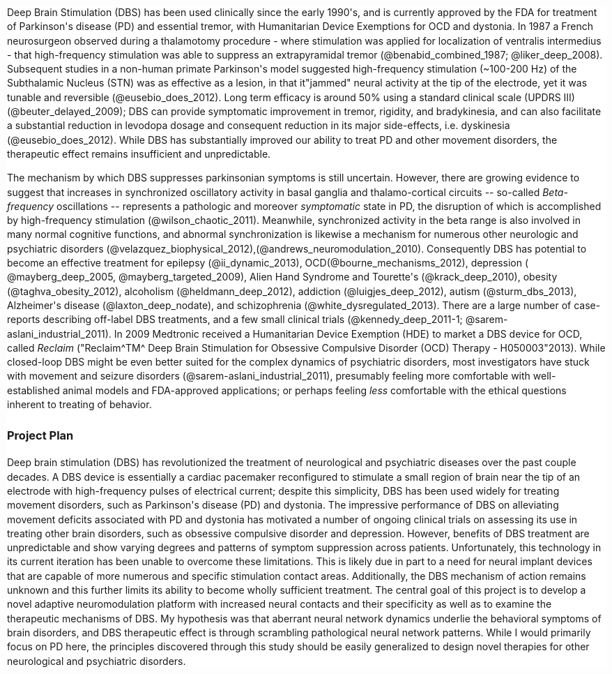 Deep Brain Stimulation (DBS) has been used clinically since the early 1990's, and is currently approved by the FDA for treatment of Parkinson's disease (PD) and essential tremor, with Humanitarian Device Exemptions for OCD and dystonia. In 1987 a French neurosurgeon observed during a thalamotomy procedure - where stimulation was applied for localization of ventralis intermedius - that high-frequency stimulation was able to suppress an extrapyramidal tremor (@benabid_combined_1987; @liker_deep_2008). Subsequent studies in a non-human primate Parkinson's model suggested high-frequency stimulation (\~100-200 Hz) of the Subthalamic Nucleus (STN) was as effective as a lesion, in that it"jammed" neural activity at the tip of the electrode, yet it was tunable and reversible (@eusebio_does_2012). Long term efficacy is around 50% using a standard clinical scale (UPDRS III)(@beuter_delayed_2009); DBS can provide symptomatic improvement in tremor, rigidity, and bradykinesia, and can also facilitate a substantial reduction in levodopa dosage and consequent reduction in its major side-effects, i.e. dyskinesia (@eusebio_does_2012). While DBS has substantially improved our ability to treat PD and other movement disorders, the therapeutic effect remains insufficient and unpredictable.

The mechanism by which DBS suppresses parkinsonian symptoms is still uncertain. However, there are growing evidence to suggest that increases in synchronized oscillatory activity in basal ganglia and thalamo-cortical circuits -- so-called *Beta-frequency* oscillations -- represents a pathologic and moreover *symptomatic* state in PD, the disruption of which is accomplished by high-frequency stimulation (@wilson_chaotic_2011). Meanwhile, synchronized activity in the beta range is also involved in many normal cognitive functions, and abnormal synchronization is likewise a mechanism for numerous other neurologic and psychiatric disorders (@velazquez_biophysical_2012),(@andrews_neuromodulation_2010). Consequently DBS has potential to become an effective treatment for epilepsy (@ii_dynamic_2013), OCD(@bourne_mechanisms_2012), depression ( @mayberg_deep_2005, @mayberg_targeted_2009), Alien Hand Syndrome and Tourette's (@krack_deep_2010), obesity (@taghva_obesity_2012), alcoholism (@heldmann_deep_2012), addiction (@luigjes_deep_2012), autism (@sturm_dbs_2013), Alzheimer's disease (@laxton_deep_nodate), and schizophrenia (@white_dysregulated_2013). There are a large number of case-reports describing off-label DBS treatments, and a few small clinical trials (@kennedy_deep_2011-1; @sarem-aslani_industrial_2011). In 2009 Medtronic received a Humanitarian Device Exemption (HDE) to market a DBS device for OCD, called *Reclaim* ("Reclaim^TM^ Deep Brain Stimulation for Obsessive Compulsive Disorder (OCD) Therapy - H050003"2013). While closed-loop DBS might be even better suited for the complex dynamics of psychiatric disorders, most investigators have stuck with movement and seizure disorders (@sarem-aslani_industrial_2011), presumably feeling more comfortable with well-established animal models and FDA-approved applications; or perhaps feeling *less* comfortable with the ethical questions inherent to treating of behavior.

### Project Plan

Deep brain stimulation (DBS) has revolutionized the treatment of neurological and psychiatric diseases over the past couple decades. A DBS device is essentially a cardiac pacemaker reconfigured to stimulate a small region of brain near the tip of an electrode with high-frequency pulses of electrical current; despite this simplicity, DBS has been used widely for treating movement disorders, such as Parkinson's disease (PD) and dystonia. The impressive performance of DBS on alleviating movement deficits associated with PD and dystonia has motivated a number of ongoing clinical trials on assessing its use in treating other brain disorders, such as obsessive compulsive disorder and depression. However, benefits of DBS treatment are unpredictable and show varying degrees and patterns of symptom suppression across patients. Unfortunately, this technology in its current iteration has been unable to overcome these limitations. This is likely due in part to a need for neural implant devices that are capable of more numerous and specific stimulation contact areas. Additionally, the DBS mechanism of action remains unknown and this further limits its ability to become wholly sufficient treatment. The central goal of this project is to develop a novel adaptive neuromodulation platform with increased neural contacts and their specificity as well as to examine the therapeutic mechanisms of DBS. My hypothesis was that aberrant neural network dynamics underlie the behavioral symptoms of brain disorders, and DBS therapeutic effect is through scrambling pathological neural network patterns. While I would primarily focus on PD here, the principles discovered through this study should be easily generalized to design novel therapies for other neurological and psychiatric disorders.
